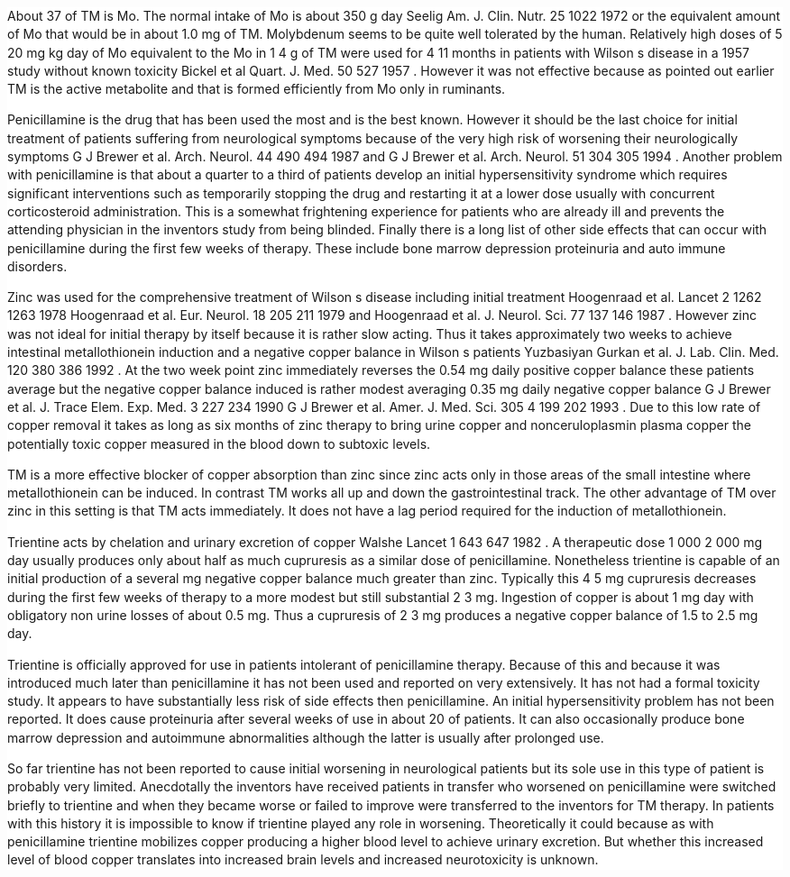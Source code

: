 About 37 of TM is Mo. The normal intake of Mo is about 350 g day Seelig Am. J. Clin. Nutr. 25 1022 1972 or the equivalent amount of Mo that would be in about 1.0 mg of TM. Molybdenum seems to be quite well tolerated by the human. Relatively high doses of 5 20 mg kg day of Mo equivalent to the Mo in 1 4 g of TM were used for 4 11 months in patients with Wilson s disease in a 1957 study without known toxicity Bickel et al Quart. J. Med. 50 527 1957 . However it was not effective because as pointed out earlier TM is the active metabolite and that is formed efficiently from Mo only in ruminants.

Penicillamine is the drug that has been used the most and is the best known. However it should be the last choice for initial treatment of patients suffering from neurological symptoms because of the very high risk of worsening their neurologically symptoms G J Brewer et al. Arch. Neurol. 44 490 494 1987 and G J Brewer et al. Arch. Neurol. 51 304 305 1994 . Another problem with penicillamine is that about a quarter to a third of patients develop an initial hypersensitivity syndrome which requires significant interventions such as temporarily stopping the drug and restarting it at a lower dose usually with concurrent corticosteroid administration. This is a somewhat frightening experience for patients who are already ill and prevents the attending physician in the inventors study from being blinded. Finally there is a long list of other side effects that can occur with penicillamine during the first few weeks of therapy. These include bone marrow depression proteinuria and auto immune disorders.

Zinc was used for the comprehensive treatment of Wilson s disease including initial treatment Hoogenraad et al. Lancet 2 1262 1263 1978 Hoogenraad et al. Eur. Neurol. 18 205 211 1979 and Hoogenraad et al. J. Neurol. Sci. 77 137 146 1987 . However zinc was not ideal for initial therapy by itself because it is rather slow acting. Thus it takes approximately two weeks to achieve intestinal metallothionein induction and a negative copper balance in Wilson s patients Yuzbasiyan Gurkan et al. J. Lab. Clin. Med. 120 380 386 1992 . At the two week point zinc immediately reverses the 0.54 mg daily positive copper balance these patients average but the negative copper balance induced is rather modest averaging 0.35 mg daily negative copper balance G J Brewer et al. J. Trace Elem. Exp. Med. 3 227 234 1990 G J Brewer et al. Amer. J. Med. Sci. 305 4 199 202 1993 . Due to this low rate of copper removal it takes as long as six months of zinc therapy to bring urine copper and nonceruloplasmin plasma copper the potentially toxic copper measured in the blood down to subtoxic levels.

TM is a more effective blocker of copper absorption than zinc since zinc acts only in those areas of the small intestine where metallothionein can be induced. In contrast TM works all up and down the gastrointestinal track. The other advantage of TM over zinc in this setting is that TM acts immediately. It does not have a lag period required for the induction of metallothionein.

Trientine acts by chelation and urinary excretion of copper Walshe Lancet 1 643 647 1982 . A therapeutic dose 1 000 2 000 mg day usually produces only about half as much cupruresis as a similar dose of penicillamine. Nonetheless trientine is capable of an initial production of a several mg negative copper balance much greater than zinc. Typically this 4 5 mg cupruresis decreases during the first few weeks of therapy to a more modest but still substantial 2 3 mg. Ingestion of copper is about 1 mg day with obligatory non urine losses of about 0.5 mg. Thus a cupruresis of 2 3 mg produces a negative copper balance of 1.5 to 2.5 mg day.

Trientine is officially approved for use in patients intolerant of penicillamine therapy. Because of this and because it was introduced much later than penicillamine it has not been used and reported on very extensively. It has not had a formal toxicity study. It appears to have substantially less risk of side effects then penicillamine. An initial hypersensitivity problem has not been reported. It does cause proteinuria after several weeks of use in about 20 of patients. It can also occasionally produce bone marrow depression and autoimmune abnormalities although the latter is usually after prolonged use.

So far trientine has not been reported to cause initial worsening in neurological patients but its sole use in this type of patient is probably very limited. Anecdotally the inventors have received patients in transfer who worsened on penicillamine were switched briefly to trientine and when they became worse or failed to improve were transferred to the inventors for TM therapy. In patients with this history it is impossible to know if trientine played any role in worsening. Theoretically it could because as with penicillamine trientine mobilizes copper producing a higher blood level to achieve urinary excretion. But whether this increased level of blood copper translates into increased brain levels and increased neurotoxicity is unknown.
